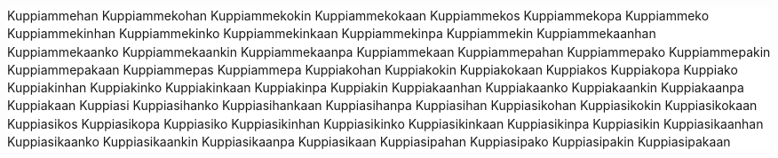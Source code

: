 Kuppiammehan
Kuppiammekohan
Kuppiammekokin
Kuppiammekokaan
Kuppiammekos
Kuppiammekopa
Kuppiammeko
Kuppiammekinhan
Kuppiammekinko
Kuppiammekinkaan
Kuppiammekinpa
Kuppiammekin
Kuppiammekaanhan
Kuppiammekaanko
Kuppiammekaankin
Kuppiammekaanpa
Kuppiammekaan
Kuppiammepahan
Kuppiammepako
Kuppiammepakin
Kuppiammepakaan
Kuppiammepas
Kuppiammepa
Kuppiakohan
Kuppiakokin
Kuppiakokaan
Kuppiakos
Kuppiakopa
Kuppiako
Kuppiakinhan
Kuppiakinko
Kuppiakinkaan
Kuppiakinpa
Kuppiakin
Kuppiakaanhan
Kuppiakaanko
Kuppiakaankin
Kuppiakaanpa
Kuppiakaan
Kuppiasi
Kuppiasihanko
Kuppiasihankaan
Kuppiasihanpa
Kuppiasihan
Kuppiasikohan
Kuppiasikokin
Kuppiasikokaan
Kuppiasikos
Kuppiasikopa
Kuppiasiko
Kuppiasikinhan
Kuppiasikinko
Kuppiasikinkaan
Kuppiasikinpa
Kuppiasikin
Kuppiasikaanhan
Kuppiasikaanko
Kuppiasikaankin
Kuppiasikaanpa
Kuppiasikaan
Kuppiasipahan
Kuppiasipako
Kuppiasipakin
Kuppiasipakaan